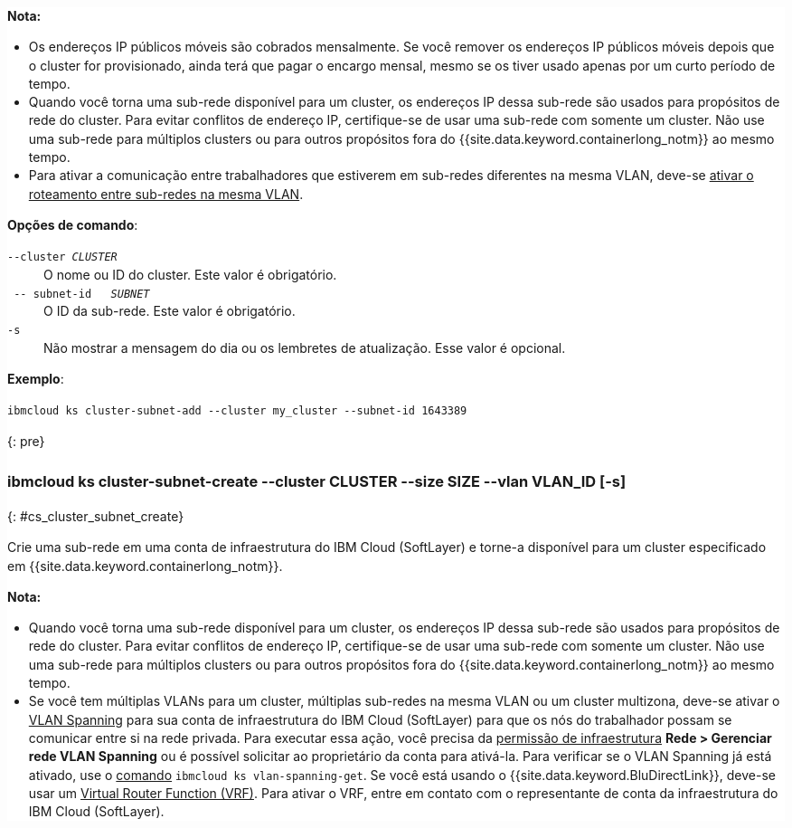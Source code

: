 **Nota:**
* Os endereços IP públicos móveis são cobrados mensalmente. Se você remover os endereços IP públicos móveis depois que o cluster for provisionado, ainda terá que pagar o encargo mensal, mesmo se os tiver usado apenas por um curto período de tempo.
* Quando você torna uma sub-rede disponível para um cluster, os endereços IP
dessa sub-rede são usados para propósitos de rede do cluster. Para evitar conflitos de endereço IP, certifique-se de usar uma sub-rede com somente um cluster. Não use uma sub-rede para múltiplos clusters ou para outros
propósitos fora do {{site.data.keyword.containerlong_notm}} ao mesmo
tempo.
* Para ativar a comunicação entre trabalhadores que estiverem em sub-redes diferentes na mesma VLAN, deve-se [ativar o roteamento entre sub-redes na mesma VLAN](cs_subnets.html#subnet-routing).

<strong>Opções de comando</strong>:

   <dl>
   <dt><code>--cluster <em>CLUSTER</em></code></dt>
   <dd>O nome ou ID do cluster. Este valor é obrigatório.</dd>

   <dt><code> -- subnet-id  <em> SUBNET </em> </code></dt>
   <dd>O ID da sub-rede. Este valor é obrigatório.</dd>

   <dt><code>-s</code></dt>
   <dd>Não mostrar a mensagem do dia ou os lembretes de atualização. Esse valor é opcional.</dd>

   </dl>

**Exemplo**:

  ```
  ibmcloud ks cluster-subnet-add --cluster my_cluster --subnet-id 1643389
  ```
  {: pre}


### ibmcloud ks cluster-subnet-create --cluster CLUSTER --size SIZE --vlan VLAN_ID [-s]
{: #cs_cluster_subnet_create}

Crie uma sub-rede em uma conta de infraestrutura do IBM Cloud (SoftLayer) e torne-a disponível para um cluster especificado em {{site.data.keyword.containerlong_notm}}.

**Nota:**
* Quando você torna uma sub-rede disponível para um cluster, os endereços IP
dessa sub-rede são usados para propósitos de rede do cluster. Para evitar conflitos de endereço IP, certifique-se de usar uma sub-rede com somente um cluster. Não use uma sub-rede para múltiplos clusters ou para outros
propósitos fora do {{site.data.keyword.containerlong_notm}} ao mesmo
tempo.
* Se você tem múltiplas VLANs para um cluster, múltiplas sub-redes na mesma VLAN ou um cluster multizona, deve-se ativar o [VLAN Spanning](/docs/infrastructure/vlans/vlan-spanning.html#vlan-spanning) para sua conta de infraestrutura do IBM Cloud (SoftLayer) para que os nós do trabalhador possam se comunicar entre si na rede privada. Para executar essa ação, você precisa da [permissão de infraestrutura](cs_users.html#infra_access) **Rede > Gerenciar rede VLAN Spanning** ou é possível solicitar ao proprietário da conta para ativá-la. Para verificar se o VLAN Spanning já está ativado, use o [comando](/docs/containers/cs_cli_reference.html#cs_vlan_spanning_get) `ibmcloud ks vlan-spanning-get`. Se você está usando o {{site.data.keyword.BluDirectLink}}, deve-se usar um [ Virtual Router Function (VRF)](/docs/infrastructure/direct-link/subnet-configuration.html#more-about-using-vrf). Para ativar o VRF, entre em contato com o representante de conta da infraestrutura do IBM Cloud (SoftLayer).
